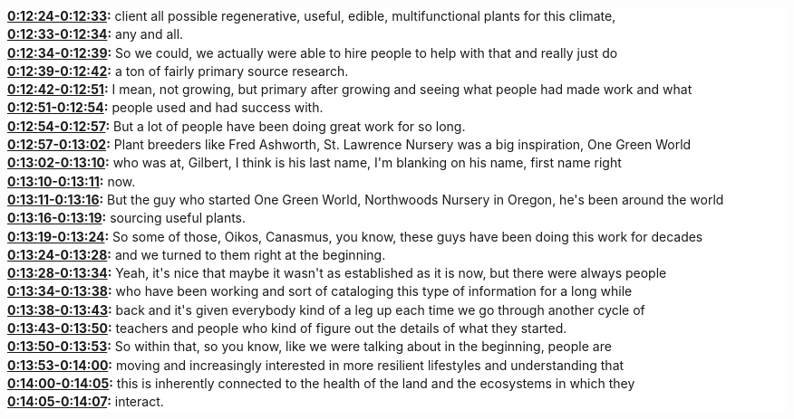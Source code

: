 **[0:12:24-0:12:33](https://regenerativeskills.com/how-to-build-resilience-in-your-life-in-a-rapidly-changing-world-with-ben-falk-of-whole-systems-design/#t=0:12:24):**  client all possible regenerative, useful, edible, multifunctional plants for this climate,  
**[0:12:33-0:12:34](https://regenerativeskills.com/how-to-build-resilience-in-your-life-in-a-rapidly-changing-world-with-ben-falk-of-whole-systems-design/#t=0:12:33):**  any and all.  
**[0:12:34-0:12:39](https://regenerativeskills.com/how-to-build-resilience-in-your-life-in-a-rapidly-changing-world-with-ben-falk-of-whole-systems-design/#t=0:12:34):**  So we could, we actually were able to hire people to help with that and really just do  
**[0:12:39-0:12:42](https://regenerativeskills.com/how-to-build-resilience-in-your-life-in-a-rapidly-changing-world-with-ben-falk-of-whole-systems-design/#t=0:12:39):**  a ton of fairly primary source research.  
**[0:12:42-0:12:51](https://regenerativeskills.com/how-to-build-resilience-in-your-life-in-a-rapidly-changing-world-with-ben-falk-of-whole-systems-design/#t=0:12:42):**  I mean, not growing, but primary after growing and seeing what people had made work and what  
**[0:12:51-0:12:54](https://regenerativeskills.com/how-to-build-resilience-in-your-life-in-a-rapidly-changing-world-with-ben-falk-of-whole-systems-design/#t=0:12:51):**  people used and had success with.  
**[0:12:54-0:12:57](https://regenerativeskills.com/how-to-build-resilience-in-your-life-in-a-rapidly-changing-world-with-ben-falk-of-whole-systems-design/#t=0:12:54):**  But a lot of people have been doing great work for so long.  
**[0:12:57-0:13:02](https://regenerativeskills.com/how-to-build-resilience-in-your-life-in-a-rapidly-changing-world-with-ben-falk-of-whole-systems-design/#t=0:12:57):**  Plant breeders like Fred Ashworth, St. Lawrence Nursery was a big inspiration, One Green World  
**[0:13:02-0:13:10](https://regenerativeskills.com/how-to-build-resilience-in-your-life-in-a-rapidly-changing-world-with-ben-falk-of-whole-systems-design/#t=0:13:02):**  who was at, Gilbert, I think is his last name, I'm blanking on his name, first name right  
**[0:13:10-0:13:11](https://regenerativeskills.com/how-to-build-resilience-in-your-life-in-a-rapidly-changing-world-with-ben-falk-of-whole-systems-design/#t=0:13:10):**  now.  
**[0:13:11-0:13:16](https://regenerativeskills.com/how-to-build-resilience-in-your-life-in-a-rapidly-changing-world-with-ben-falk-of-whole-systems-design/#t=0:13:11):**  But the guy who started One Green World, Northwoods Nursery in Oregon, he's been around the world  
**[0:13:16-0:13:19](https://regenerativeskills.com/how-to-build-resilience-in-your-life-in-a-rapidly-changing-world-with-ben-falk-of-whole-systems-design/#t=0:13:16):**  sourcing useful plants.  
**[0:13:19-0:13:24](https://regenerativeskills.com/how-to-build-resilience-in-your-life-in-a-rapidly-changing-world-with-ben-falk-of-whole-systems-design/#t=0:13:19):**  So some of those, Oikos, Canasmus, you know, these guys have been doing this work for decades  
**[0:13:24-0:13:28](https://regenerativeskills.com/how-to-build-resilience-in-your-life-in-a-rapidly-changing-world-with-ben-falk-of-whole-systems-design/#t=0:13:24):**  and we turned to them right at the beginning.  
**[0:13:28-0:13:34](https://regenerativeskills.com/how-to-build-resilience-in-your-life-in-a-rapidly-changing-world-with-ben-falk-of-whole-systems-design/#t=0:13:28):**  Yeah, it's nice that maybe it wasn't as established as it is now, but there were always people  
**[0:13:34-0:13:38](https://regenerativeskills.com/how-to-build-resilience-in-your-life-in-a-rapidly-changing-world-with-ben-falk-of-whole-systems-design/#t=0:13:34):**  who have been working and sort of cataloging this type of information for a long while  
**[0:13:38-0:13:43](https://regenerativeskills.com/how-to-build-resilience-in-your-life-in-a-rapidly-changing-world-with-ben-falk-of-whole-systems-design/#t=0:13:38):**  back and it's given everybody kind of a leg up each time we go through another cycle of  
**[0:13:43-0:13:50](https://regenerativeskills.com/how-to-build-resilience-in-your-life-in-a-rapidly-changing-world-with-ben-falk-of-whole-systems-design/#t=0:13:43):**  teachers and people who kind of figure out the details of what they started.  
**[0:13:50-0:13:53](https://regenerativeskills.com/how-to-build-resilience-in-your-life-in-a-rapidly-changing-world-with-ben-falk-of-whole-systems-design/#t=0:13:50):**  So within that, so you know, like we were talking about in the beginning, people are  
**[0:13:53-0:14:00](https://regenerativeskills.com/how-to-build-resilience-in-your-life-in-a-rapidly-changing-world-with-ben-falk-of-whole-systems-design/#t=0:13:53):**  moving and increasingly interested in more resilient lifestyles and understanding that  
**[0:14:00-0:14:05](https://regenerativeskills.com/how-to-build-resilience-in-your-life-in-a-rapidly-changing-world-with-ben-falk-of-whole-systems-design/#t=0:14:00):**  this is inherently connected to the health of the land and the ecosystems in which they  
**[0:14:05-0:14:07](https://regenerativeskills.com/how-to-build-resilience-in-your-life-in-a-rapidly-changing-world-with-ben-falk-of-whole-systems-design/#t=0:14:05):**  interact.  